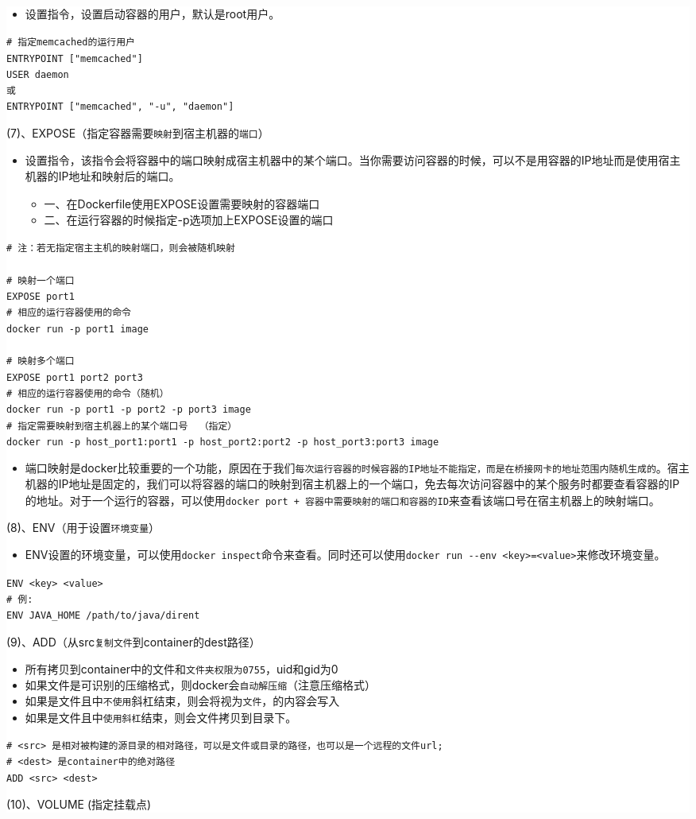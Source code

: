 - 设置指令，设置启动容器的用户，默认是root用户。
```
# 指定memcached的运行用户  
ENTRYPOINT ["memcached"]  
USER daemon  
或  
ENTRYPOINT ["memcached", "-u", "daemon"]  
```
(7)、EXPOSE（指定容器需要`映射`到宿主机器的`端口`）

- 设置指令，该指令会将容器中的端口映射成宿主机器中的某个端口。当你需要访问容器的时候，可以不是用容器的IP地址而是使用宿主机器的IP地址和映射后的端口。

    - 一、在Dockerfile使用EXPOSE设置需要映射的容器端口
    - 二、在运行容器的时候指定-p选项加上EXPOSE设置的端口
```
# 注：若无指定宿主主机的映射端口，则会被随机映射

# 映射一个端口  
EXPOSE port1  
# 相应的运行容器使用的命令  
docker run -p port1 image  

# 映射多个端口  
EXPOSE port1 port2 port3  
# 相应的运行容器使用的命令（随机）
docker run -p port1 -p port2 -p port3 image  
# 指定需要映射到宿主机器上的某个端口号  （指定）
docker run -p host_port1:port1 -p host_port2:port2 -p host_port3:port3 image  
```

- 端口映射是docker比较重要的一个功能，原因在于我们`每次运行容器的时候容器的IP地址不能指定，而是在桥接网卡的地址范围内随机生成的`。宿主机器的IP地址是固定的，我们可以将容器的端口的映射到宿主机器上的一个端口，免去每次访问容器中的某个服务时都要查看容器的IP的地址。对于一个运行的容器，可以使用`docker port + 容器中需要映射的端口和容器的ID`来查看该端口号在宿主机器上的映射端口。

(8)、ENV（用于设置`环境变量`）

- ENV设置的环境变量，可以使用`docker inspect`命令来查看。同时还可以使用`docker run --env <key>=<value>`来修改环境变量。
```
ENV <key> <value>
# 例:
ENV JAVA_HOME /path/to/java/dirent
```

(9)、ADD（从src`复制文件`到container的dest路径）

- 所有拷贝到container中的文件和`文件夹权限为0755`，uid和gid为0
- 如果文件是可识别的压缩格式，则docker会`自动解压缩`（注意压缩格式）
- 如果<src>是文件且<dest>中`不使用`斜杠结束，则会将<dest>视为`文件`，<src>的内容会写入<dest>
- 如果<src>是文件且<dest>中`使用斜杠`结束，则会<src>文件拷贝到<dest>目录下。
```
# <src> 是相对被构建的源目录的相对路径，可以是文件或目录的路径，也可以是一个远程的文件url;
# <dest> 是container中的绝对路径
ADD <src> <dest>
```

(10)、VOLUME (指定挂载点)
